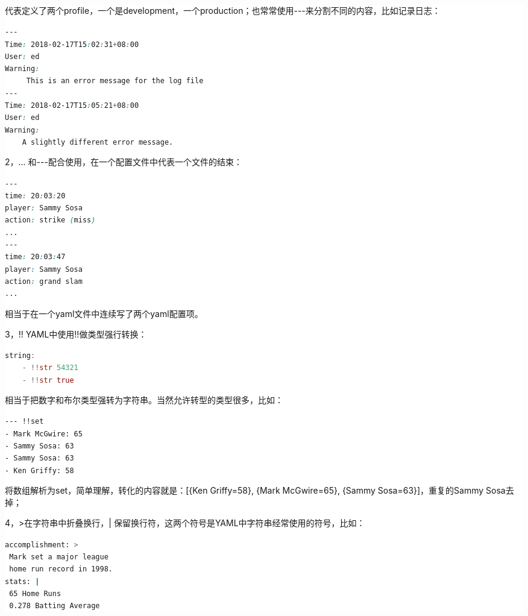 代表定义了两个profile，一个是development，一个production；也常常使用---来分割不同的内容，比如记录日志：

```css
---
Time: 2018-02-17T15:02:31+08:00
User: ed
Warning:
     This is an error message for the log file
---
Time: 2018-02-17T15:05:21+08:00
User: ed
Warning:
    A slightly different error message.
```

2，... 和---配合使用，在一个配置文件中代表一个文件的结束：

```css
---
time: 20:03:20
player: Sammy Sosa
action: strike (miss)
...
---
time: 20:03:47
player: Sammy Sosa
action: grand slam
...
```

相当于在一个yaml文件中连续写了两个yaml配置项。

3，!! YAML中使用!!做类型强行转换：

```rust
string:
    - !!str 54321
    - !!str true
```

相当于把数字和布尔类型强转为字符串。当然允许转型的类型很多，比如：

```bash
--- !!set
- Mark McGwire: 65
- Sammy Sosa: 63
- Sammy Sosa: 63
- Ken Griffy: 58
```

将数组解析为set，简单理解，转化的内容就是：[{Ken Griffy=58}, {Mark McGwire=65}, {Sammy Sosa=63}]，重复的Sammy Sosa去掉；

4，>在字符串中折叠换行，| 保留换行符，这两个符号是YAML中字符串经常使用的符号，比如：

```bash
accomplishment: >
 Mark set a major league
 home run record in 1998.
stats: |
 65 Home Runs
 0.278 Batting Average
```
